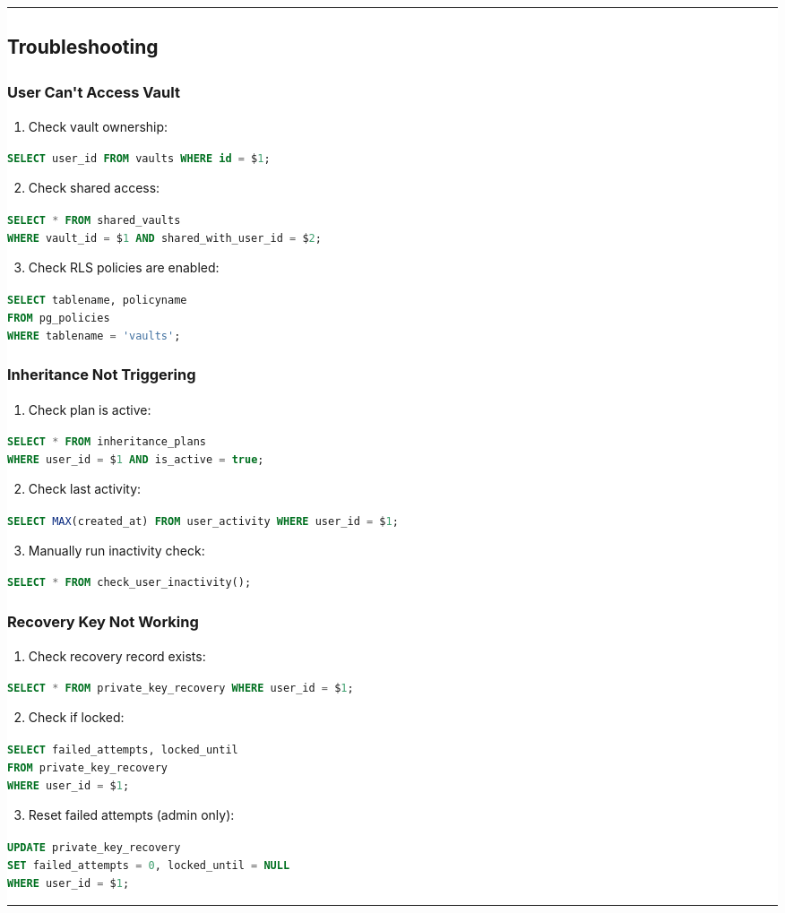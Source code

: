 
---

## Troubleshooting

### User Can't Access Vault

1. Check vault ownership:
```sql
SELECT user_id FROM vaults WHERE id = $1;
```

2. Check shared access:
```sql
SELECT * FROM shared_vaults 
WHERE vault_id = $1 AND shared_with_user_id = $2;
```

3. Check RLS policies are enabled:
```sql
SELECT tablename, policyname 
FROM pg_policies 
WHERE tablename = 'vaults';
```

### Inheritance Not Triggering

1. Check plan is active:
```sql
SELECT * FROM inheritance_plans 
WHERE user_id = $1 AND is_active = true;
```

2. Check last activity:
```sql
SELECT MAX(created_at) FROM user_activity WHERE user_id = $1;
```

3. Manually run inactivity check:
```sql
SELECT * FROM check_user_inactivity();
```

### Recovery Key Not Working

1. Check recovery record exists:
```sql
SELECT * FROM private_key_recovery WHERE user_id = $1;
```

2. Check if locked:
```sql
SELECT failed_attempts, locked_until 
FROM private_key_recovery 
WHERE user_id = $1;
```

3. Reset failed attempts (admin only):
```sql
UPDATE private_key_recovery 
SET failed_attempts = 0, locked_until = NULL 
WHERE user_id = $1;
```

---